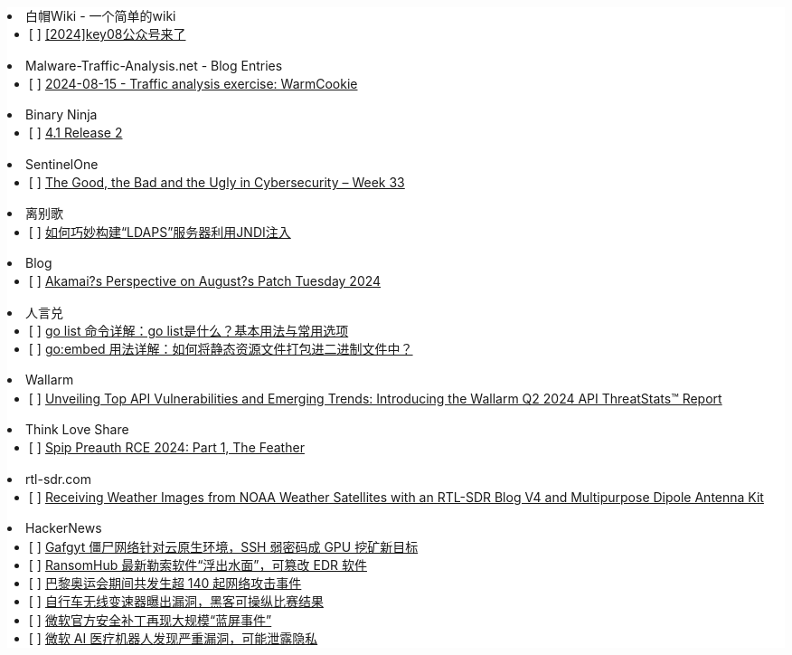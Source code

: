 </ul></li>
<li>白帽Wiki - 一个简单的wiki
<ul>
<li>[ ] <a href="https://key08.com/index.php/2024/08/17/1970.html">[2024]key08公众号来了</a></li>
</ul></li>
<li>Malware-Traffic-Analysis.net - Blog Entries
<ul>
<li>[ ] <a href="https://www.malware-traffic-analysis.net/2024/08/15/index.html">2024-08-15 - Traffic analysis exercise: WarmCookie</a></li>
</ul></li>
<li>Binary Ninja
<ul>
<li>[ ] <a href="https://binary.ninja/2024/08/16/4.1-release-2.html">4.1 Release 2</a></li>
</ul></li>
<li>SentinelOne
<ul>
<li>[ ] <a href="https://www.sentinelone.com/blog/the-good-the-bad-and-the-ugly-in-cybersecurity-week-33-6/">The Good, the Bad and the Ugly in Cybersecurity – Week 33</a></li>
</ul></li>
<li>离别歌
<ul>
<li>[ ] <a href="https://www.leavesongs.com/PENETRATION/use-tls-proxy-to-exploit-ldaps.html">如何巧妙构建“LDAPS”服务器利用JNDI注入</a></li>
</ul></li>
<li>Blog
<ul>
<li>[ ] <a href="https://www.akamai.com/blog/security-research/2024/aug/akamai-perspective-patch-tuesday-august-2024">Akamai?s Perspective on August?s Patch Tuesday 2024</a></li>
</ul></li>
<li>人言兑
<ul>
<li>[ ] <a href="https://blog.axiaoxin.com/post/go-list/">go list 命令详解：go list是什么？基本用法与常用选项</a></li>
<li>[ ] <a href="https://blog.axiaoxin.com/post/go-embed/">go:embed 用法详解：如何将静态资源文件打包进二进制文件中？</a></li>
</ul></li>
<li>Wallarm
<ul>
<li>[ ] <a href="https://lab.wallarm.com/q2-2024-api-security-threatstats-report/">Unveiling Top API Vulnerabilities and Emerging Trends: Introducing the Wallarm Q2 2024 API ThreatStats™ Report</a></li>
</ul></li>
<li>Think
Love
Share
<ul>
<li>[ ] <a href="/hacking/spip_preauth_rce_2024_part_1_the_feather/">Spip Preauth RCE 2024: Part 1, The Feather</a></li>
</ul></li>
<li>rtl-sdr.com
<ul>
<li>[ ] <a href="https://www.rtl-sdr.com/receiving-weather-images-from-noaa-weather-satellites-with-an-rtl-sdr-blog-v4-and-multipurpose-dipole-antenna-kit/">Receiving Weather Images from NOAA Weather Satellites with an RTL-SDR Blog V4 and Multipurpose Dipole Antenna Kit</a></li>
</ul></li>
<li>HackerNews
<ul>
<li>[ ] <a href="https://hackernews.cc/archives/54808">Gafgyt 僵尸网络针对云原生环境，SSH 弱密码成 GPU 挖矿新目标</a></li>
<li>[ ] <a href="https://hackernews.cc/archives/54805">RansomHub 最新勒索软件“浮出水面”，可篡改 EDR 软件</a></li>
<li>[ ] <a href="https://hackernews.cc/archives/54801">巴黎奥运会期间共发生超 140 起网络攻击事件</a></li>
<li>[ ] <a href="https://hackernews.cc/archives/54797">自行车无线变速器曝出漏洞，黑客可操纵比赛结果</a></li>
<li>[ ] <a href="https://hackernews.cc/archives/54794">微软官方安全补丁再现大规模“蓝屏事件”</a></li>
<li>[ ] <a href="https://hackernews.cc/archives/54792">微软 AI 医疗机器人发现严重漏洞，可能泄露隐私</a></li>
